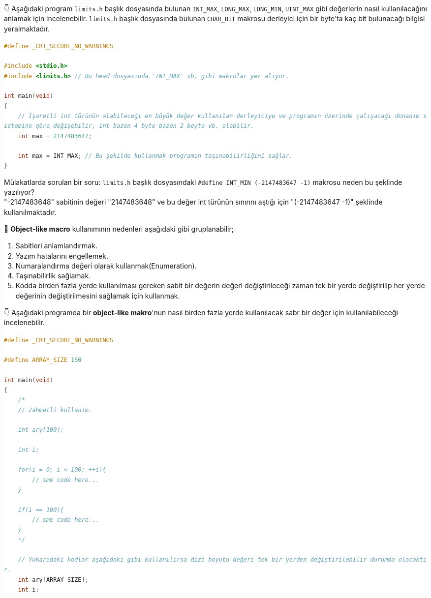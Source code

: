 
 
👇 Aşağıdaki program `limits.h` başlık dosyasında bulunan `INT_MAX`, `LONG_MAX`, `LONG_MIN`, `UINT_MAX` gibi değerlerin nasıl kullanılacağını anlamak için incelenebilir. `limits.h` başlık dosyasında bulunan `CHAR_BIT` makrosu derleyici için bir byte'ta kaç bit bulunacağı bilgisi yeralmaktadır.
```C
#define _CRT_SECURE_NO_WARNINGS

#include <stdio.h>
#include <limits.h> // Bu head dosyasında 'INT_MAX' vb. gibi makrolar yer alıyor. 

int main(void)
{
    // İşaretli int türünün alabileceği en büyük değer kullanılan derleyiciye ve programın üzerinde çalışacağı donanım sistemine göre değişebilir, int bazen 4 byte bazen 2 beyte vb. olabilir.
    int max = 2147483647; 

    int max = INT_MAX; // Bu şekilde kullanmak programın taşınabilirliğini sağlar.
}
```


 
Mülakatlarda sorulan bir soru: `limits.h` başlık dosyasındaki `#define INT_MIN (-2147483647 -1)` makrosu neden bu şeklinde yazılıyor? </br>
"-2147483648" sabitinin değeri "2147483648" ve bu değer int türünün sınırını aştığı için "(-2147483647 -1)" şeklinde kullanılmaktadır.



🧠 **Object-like macro** kullanımının nedenleri aşağıdaki gibi gruplanabilir;
1. Sabitleri anlamlandırmak.
2. Yazım hatalarını engellemek.
3. Numaralandırma değeri olarak kullanmak(Enumeration).
4. Taşınabilirlik sağlamak.
5. Kodda birden fazla yerde kullanılması gereken sabit bir değerin değeri değiştirileceği zaman tek bir yerde değiştirilip her yerde değerinin değiştirilmesini sağlamak için kullanmak.


👇 Aşağıdaki programda bir **object-like makro**'nun nasıl birden fazla yerde kullanılacak sabr bir değer için kullanılabileceği incelenebilir.
```C
#define _CRT_SECURE_NO_WARNINGS

#define ARRAY_SIZE 150

int main(void)
{
    /*
    // Zahmetli kullanım.

    int ary[100];

    int i;

    for(i = 0; i < 100; ++i){
        // sme code here...
    }

    if(i == 100){
        // sme code here...
    }
    */

    // Yukarıdaki kodlar aşağıdaki gibi kullanılırsa dizi boyutu değeri tek bir yerden değiştirilebilir durumda olacaktır.
    int ary[ARRAY_SIZE];
    int i;

```